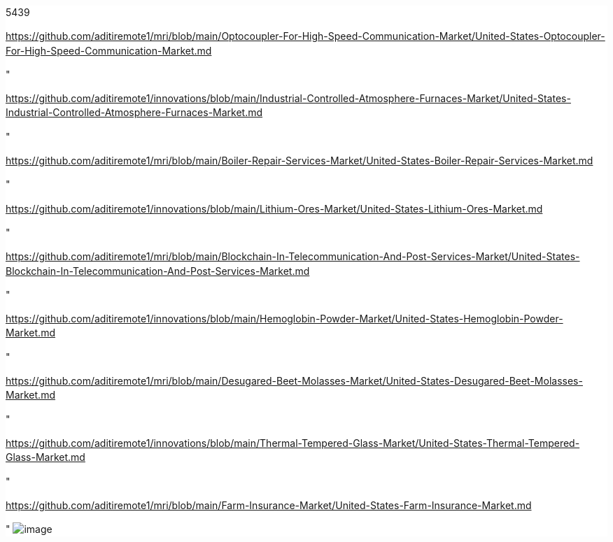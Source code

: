 5439</p><p><a href="https://github.com/aditiremote1/mri/blob/main/Optocoupler-For-High-Speed-Communication-Market/United-States-Optocoupler-For-High-Speed-Communication-Market.md">https://github.com/aditiremote1/mri/blob/main/Optocoupler-For-High-Speed-Communication-Market/United-States-Optocoupler-For-High-Speed-Communication-Market.md</a></p>"<p><a href="https://github.com/aditiremote1/innovations/blob/main/Industrial-Controlled-Atmosphere-Furnaces-Market/United-States-Industrial-Controlled-Atmosphere-Furnaces-Market.md">https://github.com/aditiremote1/innovations/blob/main/Industrial-Controlled-Atmosphere-Furnaces-Market/United-States-Industrial-Controlled-Atmosphere-Furnaces-Market.md</a></p>"<p><a href="https://github.com/aditiremote1/mri/blob/main/Boiler-Repair-Services-Market/United-States-Boiler-Repair-Services-Market.md">https://github.com/aditiremote1/mri/blob/main/Boiler-Repair-Services-Market/United-States-Boiler-Repair-Services-Market.md</a></p>"<p><a href="https://github.com/aditiremote1/innovations/blob/main/Lithium-Ores-Market/United-States-Lithium-Ores-Market.md">https://github.com/aditiremote1/innovations/blob/main/Lithium-Ores-Market/United-States-Lithium-Ores-Market.md</a></p>"<p><a href="https://github.com/aditiremote1/mri/blob/main/Blockchain-In-Telecommunication-And-Post-Services-Market/United-States-Blockchain-In-Telecommunication-And-Post-Services-Market.md">https://github.com/aditiremote1/mri/blob/main/Blockchain-In-Telecommunication-And-Post-Services-Market/United-States-Blockchain-In-Telecommunication-And-Post-Services-Market.md</a></p>"<p><a href="https://github.com/aditiremote1/innovations/blob/main/Hemoglobin-Powder-Market/United-States-Hemoglobin-Powder-Market.md">https://github.com/aditiremote1/innovations/blob/main/Hemoglobin-Powder-Market/United-States-Hemoglobin-Powder-Market.md</a></p>"<p><a href="https://github.com/aditiremote1/mri/blob/main/Desugared-Beet-Molasses-Market/United-States-Desugared-Beet-Molasses-Market.md">https://github.com/aditiremote1/mri/blob/main/Desugared-Beet-Molasses-Market/United-States-Desugared-Beet-Molasses-Market.md</a></p>"<p><a href="https://github.com/aditiremote1/innovations/blob/main/Thermal-Tempered-Glass-Market/United-States-Thermal-Tempered-Glass-Market.md">https://github.com/aditiremote1/innovations/blob/main/Thermal-Tempered-Glass-Market/United-States-Thermal-Tempered-Glass-Market.md</a></p>"<p><a href="https://github.com/aditiremote1/mri/blob/main/Farm-Insurance-Market/United-States-Farm-Insurance-Market.md">https://github.com/aditiremote1/mri/blob/main/Farm-Insurance-Market/United-States-Farm-Insurance-Market.md</a></p>"
![image](https://github.com/user-attachments/assets/3201ada7-a917-44d4-a525-2ec2a46ca060)
